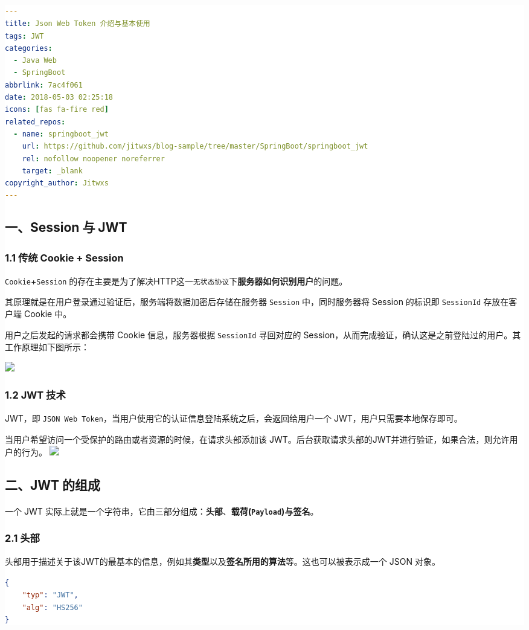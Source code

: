 ```yaml
---
title: Json Web Token 介绍与基本使用
tags: JWT
categories:
  - Java Web
  - SpringBoot
abbrlink: 7ac4f061
date: 2018-05-03 02:25:18
icons: [fas fa-fire red]
related_repos:
  - name: springboot_jwt
    url: https://github.com/jitwxs/blog-sample/tree/master/SpringBoot/springboot_jwt
    rel: nofollow noopener noreferrer
    target: _blank
copyright_author: Jitwxs
---
```


## 一、Session 与 JWT

### 1.1 传统 Cookie + Session

`Cookie`+`Session` 的存在主要是为了解决HTTP这一`无状态协议`下**服务器如何识别用户**的问题。

其原理就是在用户登录通过验证后，服务端将数据加密后存储在服务器 `Session` 中，同时服务器将 Session 的标识即 `SessionId` 存放在客户端 Cookie 中。

用户之后发起的请求都会携带 Cookie 信息，服务器根据 `SessionId` 寻回对应的 Session，从而完成验证，确认这是之前登陆过的用户。其工作原理如下图所示：

![](https://cdn.jsdelivr.net/gh/jitwxs/cdn/blog/posts/201805/20180503001829205.png)

### 1.2 JWT 技术

JWT，即 `JSON Web Token`，当用户使用它的认证信息登陆系统之后，会返回给用户一个 JWT，用户只需要本地保存即可。

当用户希望访问一个受保护的路由或者资源的时候，在请求头部添加该 JWT。后台获取请求头部的JWT并进行验证，如果合法，则允许用户的行为。
![](https://cdn.jsdelivr.net/gh/jitwxs/cdn/blog/posts/201805/20180503012041674.png)

## 二、JWT 的组成

一个 JWT 实际上就是一个字符串，它由三部分组成：**头部**、**载荷(`Payload`)**与**签名**。

### 2.1 头部

头部用于描述关于该JWT的最基本的信息，例如其**类型**以及**签名所用的算法**等。这也可以被表示成一个 JSON 对象。

```json
{
    "typ": "JWT",
    "alg": "HS256"
}
```
